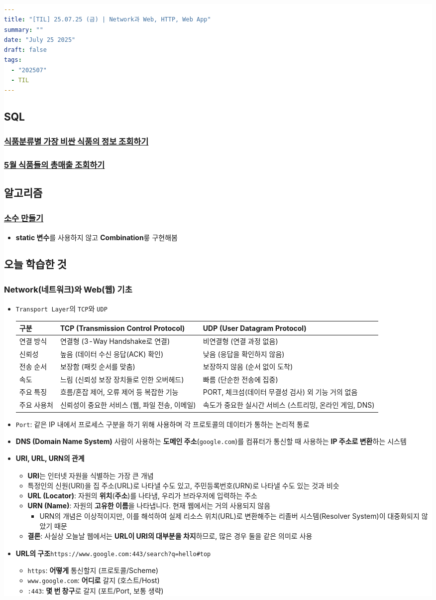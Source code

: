 ```yaml
---
title: "[TIL] 25.07.25 (금) | Network과 Web, HTTP, Web App"
summary: ""
date: "July 25 2025"
draft: false
tags:
  - "202507"
  - TIL
---
```



## SQL

### [식품분류별 가장 비싼 식품의 정보 조회하기](https://school.programmers.co.kr/learn/courses/30/lessons/131116)

### [5월 식품들의 총매출 조회하기](https://school.programmers.co.kr/learn/courses/30/lessons/131117)

## 알고리즘

### [소수 만들기](https://school.programmers.co.kr/learn/courses/30/lessons/12977)

- **static 변수**를 사용하지 않고 **Combination**릏 구현해봄

    

## 오늘 학습한 것

### Network(네트워크)와 Web(웹) 기초

- `Transport Layer`의 `TCP`와 `UDP`
    
    
    | **구분** | **TCP (Transmission Control Protocol)** | **UDP (User Datagram Protocol)** |
    | --- | --- | --- |
    | 연결 방식 | 연결형 (3-Way Handshake로 연결) | 비연결형 (연결 과정 없음) |
    | 신뢰성 | 높음 (데이터 수신 응답(ACK) 확인) | 낮음 (응답을 확인하지 않음) |
    | 전송 순서 | 보장함 (패킷 순서를 맞춤) | 보장하지 않음 (순서 없이 도착) |
    | 속도 | 느림 (신뢰성 보장 장치들로 인한 오버헤드) | 빠름 (단순한 전송에 집중) |
    | 주요 특징 | 흐름/혼잡 제어, 오류 제어 등 복잡한 기능 | PORT, 체크섬(데이터 무결성 검사) 외 기능 거의 없음 |
    | 주요 사용처 | 신뢰성이 중요한 서비스 (웹, 파일 전송, 이메일) | 속도가 중요한 실시간 서비스 (스트리밍, 온라인 게임, DNS) |
- `Port`: 같은 IP 내에서 프로세스 구분을 하기 위해 사용하며 각 프로토콜의 데이터가 통하는 논리적 통로
- **DNS (Domain Name System)**
사람이 사용하는 **도메인 주소**(`google.com`)를 컴퓨터가 통신할 때 사용하는 **IP 주소로 변환**하는 시스템
- **URI, URL, URN의 관계**
    - **URI**는 인터넷 자원을 식별하는 가장 큰 개념
    - 특정인의 신원(URI)을 집 주소(URL)로 나타낼 수도 있고, 주민등록번호(URN)로 나타낼 수도 있는 것과 비슷
    - **URL (Locator)**: 자원의 **위치**(**주소**)를 나타냄, 우리가 브라우저에 입력하는 주소
    - **URN (Name)**: 자원의 **고유한 이름**을 나타냅니다. 현재 웹에서는 거의 사용되지 않음
      - URN의 개념은 이상적이지만, 이를 해석하여 실제 리소스 위치(URL)로 변환해주는 리졸버 시스템(Resolver System)이 대중화되지 않았기 때문
    - **결론**: 사실상 오늘날 웹에서는 **URL이 URI의 대부분을 차지**하므로, 많은 경우 둘을 같은 의미로 사용
- **URL의 구조**`https://www.google.com:443/search?q=hello#top`
    - `https`: **어떻게** 통신할지 (프로토콜/Scheme)
    - `www.google.com`: **어디로** 갈지 (호스트/Host)
    - `:443`: **몇 번 창구**로 갈지 (포트/Port, 보통 생략)